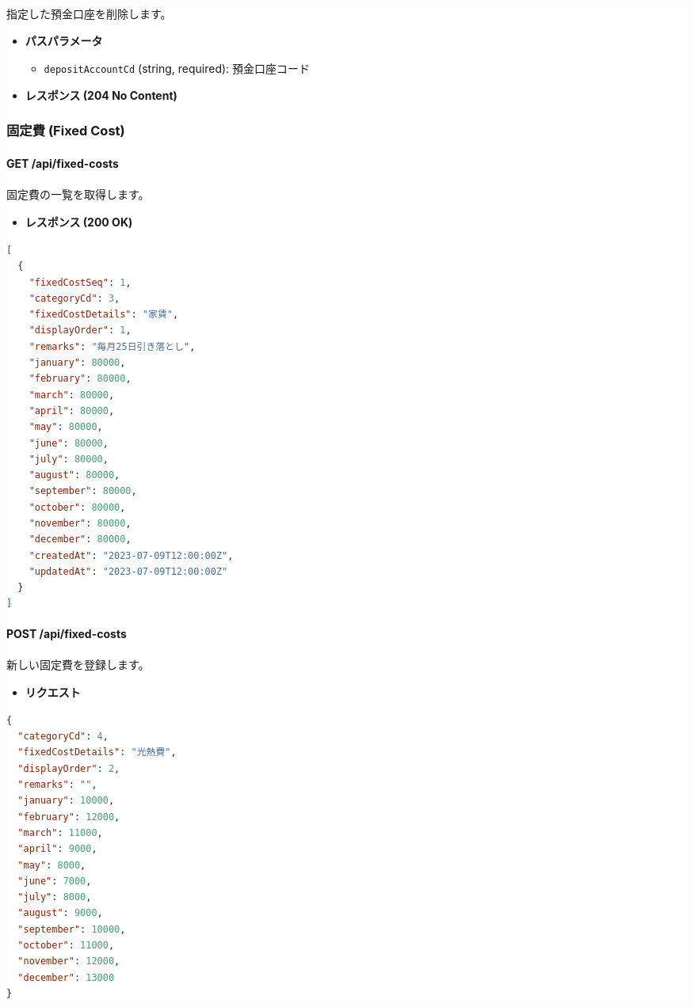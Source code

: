 指定した預金口座を削除します。

- **パスパラメータ**
  - `depositAccountCd` (string, required): 預金口座コード

- **レスポンス (204 No Content)**

### 固定費 (Fixed Cost)

#### GET /api/fixed-costs

固定費の一覧を取得します。

- **レスポンス (200 OK)**

```json
[
  {
    "fixedCostSeq": 1,
    "categoryCd": 3,
    "fixedCostDetails": "家賃",
    "displayOrder": 1,
    "remarks": "毎月25日引き落とし",
    "january": 80000,
    "february": 80000,
    "march": 80000,
    "april": 80000,
    "may": 80000,
    "june": 80000,
    "july": 80000,
    "august": 80000,
    "september": 80000,
    "october": 80000,
    "november": 80000,
    "december": 80000,
    "createdAt": "2023-07-09T12:00:00Z",
    "updatedAt": "2023-07-09T12:00:00Z"
  }
]
```

#### POST /api/fixed-costs

新しい固定費を登録します。

- **リクエスト**

```json
{
  "categoryCd": 4,
  "fixedCostDetails": "光熱費",
  "displayOrder": 2,
  "remarks": "",
  "january": 10000,
  "february": 12000,
  "march": 11000,
  "april": 9000,
  "may": 8000,
  "june": 7000,
  "july": 8000,
  "august": 9000,
  "september": 10000,
  "october": 11000,
  "november": 12000,
  "december": 13000
}
```
